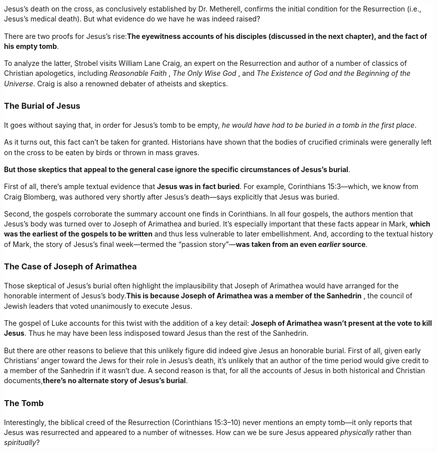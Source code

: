 Jesus’s death on the cross, as conclusively established by Dr. Metherell, confirms the initial condition for the Resurrection (i.e., Jesus’s medical death). But what evidence do we have he was indeed raised?

There are two proofs for Jesus’s rise:**The eyewitness accounts of his disciples (discussed in the next chapter), and the fact of his empty tomb**.

To analyze the latter, Strobel visits William Lane Craig, an expert on the Resurrection and author of a number of classics of Christian apologetics, including _Reasonable Faith_ , _The Only Wise God_ , and _The Existence of God and the Beginning of the Universe_. Craig is also a renowned debater of atheists and skeptics.

### The Burial of Jesus

It goes without saying that, in order for Jesus’s tomb to be empty, _he would have had to be buried in a tomb in the first place_.

As it turns out, this fact can’t be taken for granted. Historians have shown that the bodies of crucified criminals were generally left on the cross to be eaten by birds or thrown in mass graves.

**But those skeptics that appeal to the general case ignore the specific circumstances of Jesus’s burial**.

First of all, there’s ample textual evidence that **Jesus was in fact buried**. For example, Corinthians 15:3—which, we know from Craig Blomberg, was authored very shortly after Jesus’s death—says explicitly that Jesus was buried.

Second, the gospels corroborate the summary account one finds in Corinthians. In all four gospels, the authors mention that Jesus’s body was turned over to Joseph of Arimathea and buried. It’s especially important that these facts appear in Mark, **which was the earliest of the gospels to be written** and thus less vulnerable to later embellishment. And, according to the textual history of Mark, the story of Jesus’s final week—termed the “passion story”—**was taken from an even _earlier_ source**.

### The Case of Joseph of Arimathea

Those skeptical of Jesus’s burial often highlight the implausibility that Joseph of Arimathea would have arranged for the honorable interment of Jesus’s body.**This is because Joseph of Arimathea was a member of the Sanhedrin** , the council of Jewish leaders that voted unanimously to execute Jesus.

The gospel of Luke accounts for this twist with the addition of a key detail: **Joseph of Arimathea wasn’t present at the vote to kill Jesus**. Thus he may have been less indisposed toward Jesus than the rest of the Sanhedrin.

But there are other reasons to believe that this unlikely figure did indeed give Jesus an honorable burial. First of all, given early Christians’ anger toward the Jews for their role in Jesus’s death, it’s unlikely that an author of the time period would give credit to a member of the Sanhedrin if it wasn’t due. A second reason is that, for all the accounts of Jesus in both historical and Christian documents,**there’s no alternate story of Jesus’s burial**.

### The Tomb

Interestingly, the biblical creed of the Resurrection (Corinthians 15:3–10) never mentions an empty tomb—it only reports that Jesus was resurrected and appeared to a number of witnesses. How can we be sure Jesus appeared _physically_ rather than _spiritually_?
